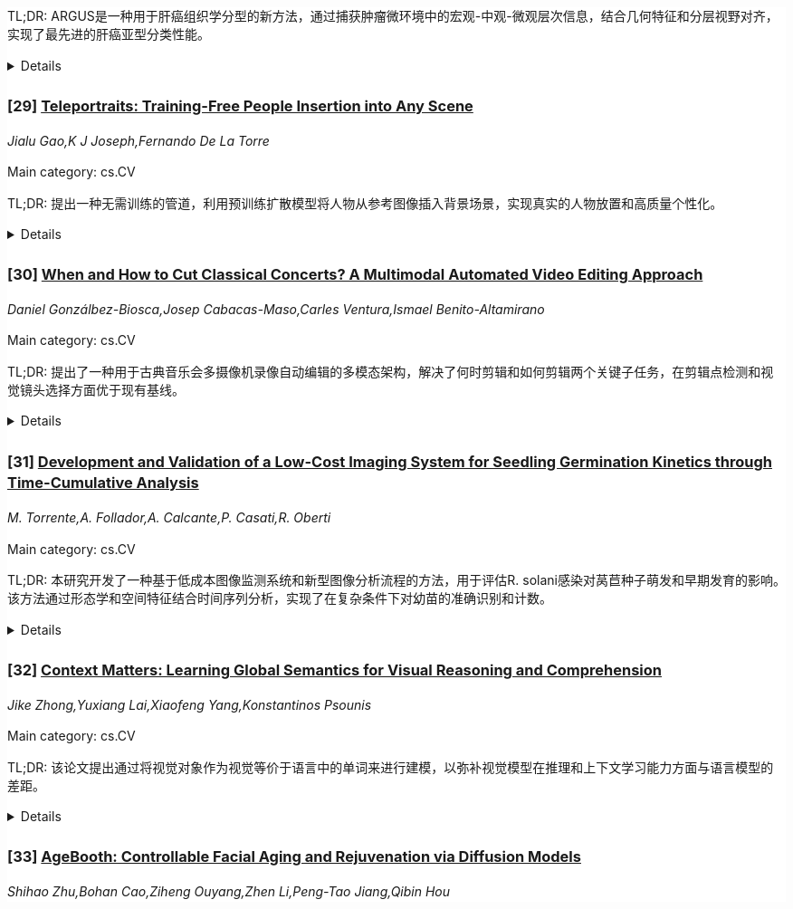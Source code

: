 TL;DR: ARGUS是一种用于肝癌组织学分型的新方法，通过捕获肿瘤微环境中的宏观-中观-微观层次信息，结合几何特征和分层视野对齐，实现了最先进的肝癌亚型分类性能。


<details><summary>Details</summary></details>


### [29] [Teleportraits: Training-Free People Insertion into Any Scene](https://arxiv.org/abs/2510.05660)
*Jialu Gao,K J Joseph,Fernando De La Torre*

Main category: cs.CV

TL;DR: 提出一种无需训练的管道，利用预训练扩散模型将人物从参考图像插入背景场景，实现真实的人物放置和高质量个性化。


<details><summary>Details</summary></details>


### [30] [When and How to Cut Classical Concerts? A Multimodal Automated Video Editing Approach](https://arxiv.org/abs/2510.05661)
*Daniel Gonzálbez-Biosca,Josep Cabacas-Maso,Carles Ventura,Ismael Benito-Altamirano*

Main category: cs.CV

TL;DR: 提出了一种用于古典音乐会多摄像机录像自动编辑的多模态架构，解决了何时剪辑和如何剪辑两个关键子任务，在剪辑点检测和视觉镜头选择方面优于现有基线。


<details><summary>Details</summary></details>


### [31] [Development and Validation of a Low-Cost Imaging System for Seedling Germination Kinetics through Time-Cumulative Analysis](https://arxiv.org/abs/2510.05668)
*M. Torrente,A. Follador,A. Calcante,P. Casati,R. Oberti*

Main category: cs.CV

TL;DR: 本研究开发了一种基于低成本图像监测系统和新型图像分析流程的方法，用于评估R. solani感染对莴苣种子萌发和早期发育的影响。该方法通过形态学和空间特征结合时间序列分析，实现了在复杂条件下对幼苗的准确识别和计数。


<details><summary>Details</summary></details>


### [32] [Context Matters: Learning Global Semantics for Visual Reasoning and Comprehension](https://arxiv.org/abs/2510.05674)
*Jike Zhong,Yuxiang Lai,Xiaofeng Yang,Konstantinos Psounis*

Main category: cs.CV

TL;DR: 该论文提出通过将视觉对象作为视觉等价于语言中的单词来进行建模，以弥补视觉模型在推理和上下文学习能力方面与语言模型的差距。


<details><summary>Details</summary></details>


### [33] [AgeBooth: Controllable Facial Aging and Rejuvenation via Diffusion Models](https://arxiv.org/abs/2510.05715)
*Shihao Zhu,Bohan Cao,Ziheng Ouyang,Zhen Li,Peng-Tao Jiang,Qibin Hou*

